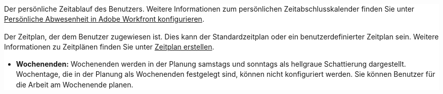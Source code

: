    Der persönliche Zeitablauf des Benutzers. Weitere Informationen zum persönlichen Zeitabschlusskalender finden Sie unter [Persönliche Abwesenheit in Adobe Workfront konfigurieren](../../workfront-basics/manage-your-account-and-profile/configuring-your-user-profile/personal-time-overview.md).

   Der Zeitplan, der dem Benutzer zugewiesen ist. Dies kann der Standardzeitplan oder ein benutzerdefinierter Zeitplan sein. Weitere Informationen zu Zeitplänen finden Sie unter [Zeitplan erstellen](../../administration-and-setup/set-up-workfront/configure-timesheets-schedules/create-schedules.md).

* **Wochenenden:** Wochenenden werden in der Planung samstags und sonntags als hellgraue Schattierung dargestellt. Wochentage, die in der Planung als Wochenenden festgelegt sind, können nicht konfiguriert werden. Sie können Benutzer für die Arbeit am Wochenende planen.
